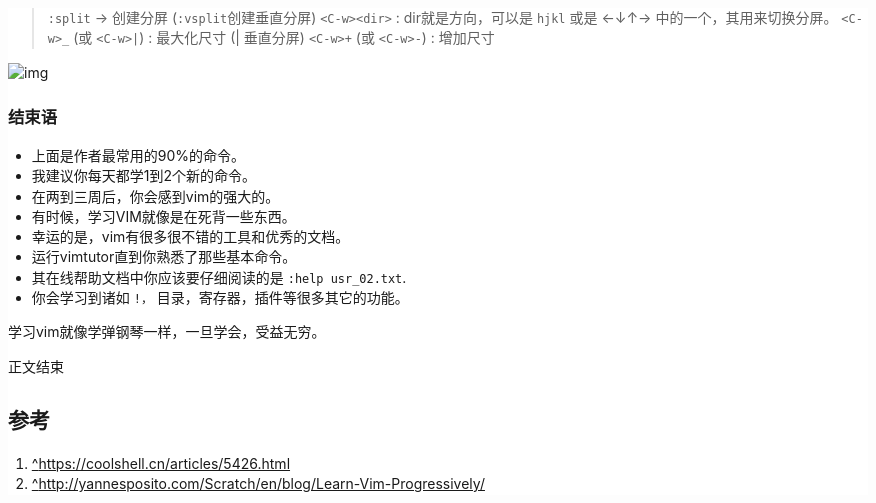 > `:split` → 创建分屏 (`:vsplit`创建垂直分屏)
> `<C-w><dir>` : dir就是方向，可以是 `hjkl` 或是 ←↓↑→ 中的一个，其用来切换分屏。
> `<C-w>_` (或 `<C-w>|`) : 最大化尺寸 (<C-w>| 垂直分屏)
> `<C-w>+` (或 `<C-w>-`) : 增加尺寸

![img](https://pic1.zhimg.com/50/v2-08d8d3bbc9e85b17352acab41ae50a2a_hd.webp?source=1940ef5c)

### 结束语

- 上面是作者最常用的90%的命令。
- 我建议你每天都学1到2个新的命令。
- 在两到三周后，你会感到vim的强大的。
- 有时候，学习VIM就像是在死背一些东西。
- 幸运的是，vim有很多很不错的工具和优秀的文档。
- 运行vimtutor直到你熟悉了那些基本命令。
- 其在线帮助文档中你应该要仔细阅读的是 `:help usr_02.txt`.
- 你会学习到诸如  `!，` 目录，寄存器，插件等很多其它的功能。

学习vim就像学弹钢琴一样，一旦学会，受益无穷。

正文结束

## 参考

1. [^](#ref_1_0)https://coolshell.cn/articles/5426.html
2. [^](#ref_2_0)http://yannesposito.com/Scratch/en/blog/Learn-Vim-Progressively/
